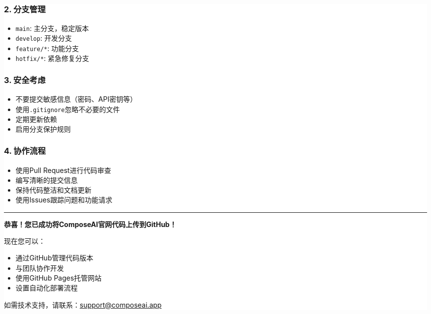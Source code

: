 ### 2. 分支管理
- `main`: 主分支，稳定版本
- `develop`: 开发分支
- `feature/*`: 功能分支
- `hotfix/*`: 紧急修复分支

### 3. 安全考虑
- 不要提交敏感信息（密码、API密钥等）
- 使用`.gitignore`忽略不必要的文件
- 定期更新依赖
- 启用分支保护规则

### 4. 协作流程
- 使用Pull Request进行代码审查
- 编写清晰的提交信息
- 保持代码整洁和文档更新
- 使用Issues跟踪问题和功能请求

---

**恭喜！您已成功将ComposeAI官网代码上传到GitHub！**

现在您可以：
- 通过GitHub管理代码版本
- 与团队协作开发
- 使用GitHub Pages托管网站
- 设置自动化部署流程

如需技术支持，请联系：support@composeai.app